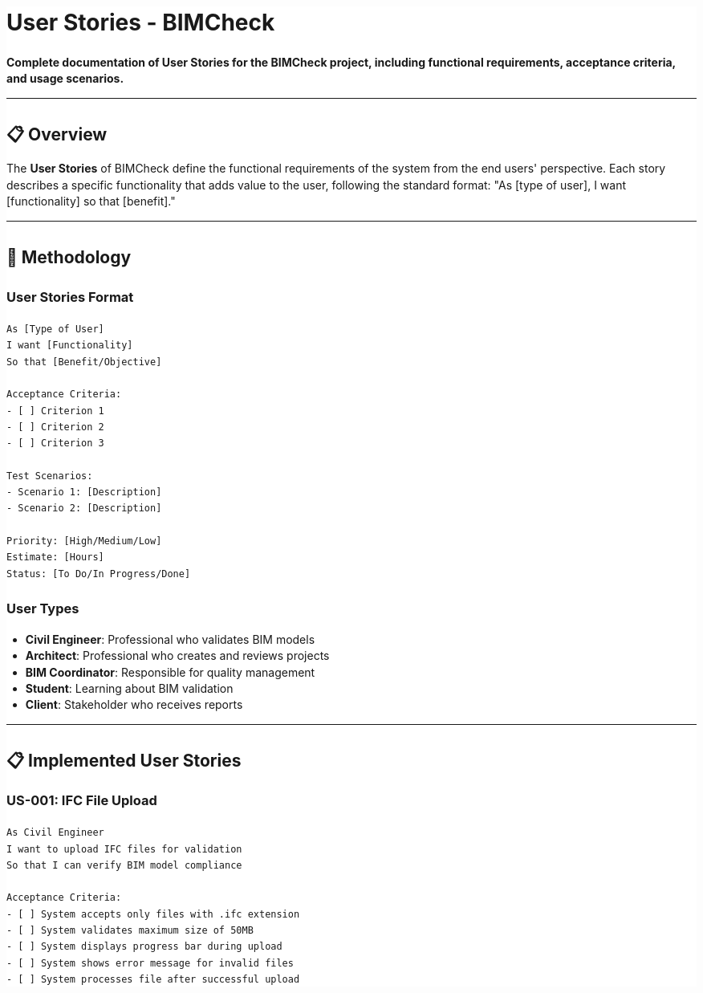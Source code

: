 # User Stories - BIMCheck

**Complete documentation of User Stories for the BIMCheck project, including functional requirements, acceptance criteria, and usage scenarios.**

---

## 📋 Overview

The **User Stories** of BIMCheck define the functional requirements of the system from the end users' perspective. Each story describes a specific functionality that adds value to the user, following the standard format: "As [type of user], I want [functionality] so that [benefit]."

---

## 🎯 Methodology

### **User Stories Format**
```
As [Type of User]
I want [Functionality]
So that [Benefit/Objective]

Acceptance Criteria:
- [ ] Criterion 1
- [ ] Criterion 2
- [ ] Criterion 3

Test Scenarios:
- Scenario 1: [Description]
- Scenario 2: [Description]

Priority: [High/Medium/Low]
Estimate: [Hours]
Status: [To Do/In Progress/Done]
```

### **User Types**
- **Civil Engineer**: Professional who validates BIM models
- **Architect**: Professional who creates and reviews projects
- **BIM Coordinator**: Responsible for quality management
- **Student**: Learning about BIM validation
- **Client**: Stakeholder who receives reports

---

## 📋 Implemented User Stories

### **US-001: IFC File Upload**
```
As Civil Engineer
I want to upload IFC files for validation
So that I can verify BIM model compliance

Acceptance Criteria:
- [ ] System accepts only files with .ifc extension
- [ ] System validates maximum size of 50MB
- [ ] System displays progress bar during upload
- [ ] System shows error message for invalid files
- [ ] System processes file after successful upload

```